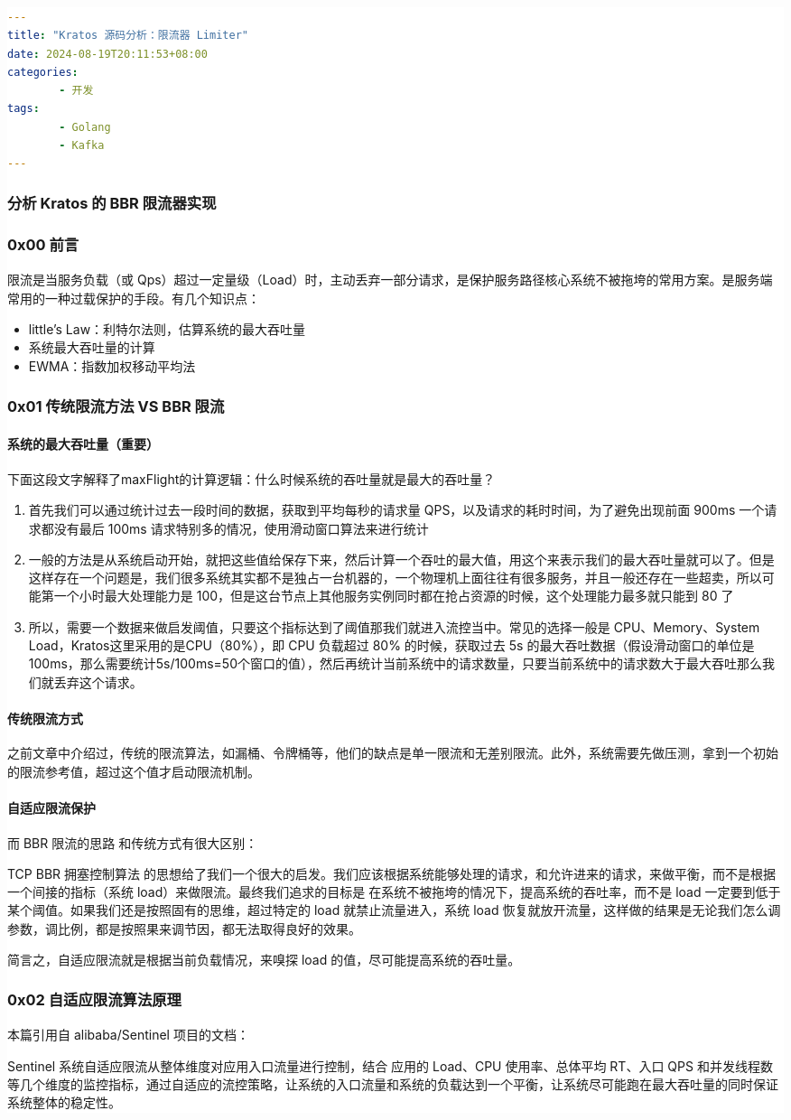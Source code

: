 ```yaml
---
title: "Kratos 源码分析：限流器 Limiter"
date: 2024-08-19T20:11:53+08:00
categories: 
        - 开发
tags: 
        - Golang
        - Kafka
---
```


### 分析 Kratos 的 BBR 限流器实现
### 0x00 前言
限流是当服务负载（或 Qps）超过一定量级（Load）时，主动丢弃一部分请求，是保护服务路径核心系统不被拖垮的常用方案。是服务端常用的一种过载保护的手段。有几个知识点：

* little’s Law：利特尔法则，估算系统的最大吞吐量
* 系统最大吞吐量的计算
* EWMA：指数加权移动平均法
  
### 0x01 传统限流方法 VS BBR 限流

#### 系统的最大吞吐量（重要）
下面这段文字解释了maxFlight的计算逻辑：什么时候系统的吞吐量就是最大的吞吐量？

1. 首先我们可以通过统计过去一段时间的数据，获取到平均每秒的请求量 QPS，以及请求的耗时时间，为了避免出现前面 900ms 一个请求都没有最后 100ms 请求特别多的情况，使用滑动窗口算法来进行统计

2. 一般的方法是从系统启动开始，就把这些值给保存下来，然后计算一个吞吐的最大值，用这个来表示我们的最大吞吐量就可以了。但是这样存在一个问题是，我们很多系统其实都不是独占一台机器的，一个物理机上面往往有很多服务，并且一般还存在一些超卖，所以可能第一个小时最大处理能力是 100，但是这台节点上其他服务实例同时都在抢占资源的时候，这个处理能力最多就只能到 80 了

3. 所以，需要一个数据来做启发阈值，只要这个指标达到了阈值那我们就进入流控当中。常见的选择一般是 CPU、Memory、System Load，Kratos这里采用的是CPU（80%），即 CPU 负载超过 80% 的时候，获取过去 5s 的最大吞吐数据（假设滑动窗口的单位是100ms，那么需要统计5s/100ms=50个窗口的值），然后再统计当前系统中的请求数量，只要当前系统中的请求数大于最大吞吐那么我们就丢弃这个请求。

#### 传统限流方式
之前文章中介绍过，传统的限流算法，如漏桶、令牌桶等，他们的缺点是单一限流和无差别限流。此外，系统需要先做压测，拿到一个初始的限流参考值，超过这个值才启动限流机制。

#### 自适应限流保护
而 BBR 限流的思路 和传统方式有很大区别：

TCP BBR 拥塞控制算法 的思想给了我们一个很大的启发。我们应该根据系统能够处理的请求，和允许进来的请求，来做平衡，而不是根据一个间接的指标（系统 load）来做限流。最终我们追求的目标是 在系统不被拖垮的情况下，提高系统的吞吐率，而不是 load 一定要到低于某个阈值。如果我们还是按照固有的思维，超过特定的 load 就禁止流量进入，系统 load 恢复就放开流量，这样做的结果是无论我们怎么调参数，调比例，都是按照果来调节因，都无法取得良好的效果。

简言之，自适应限流就是根据当前负载情况，来嗅探 load 的值，尽可能提高系统的吞吐量。

### 0x02 自适应限流算法原理
本篇引用自 alibaba/Sentinel 项目的文档：

Sentinel 系统自适应限流从整体维度对应用入口流量进行控制，结合 应用的 Load、CPU 使用率、总体平均 RT、入口 QPS 和并发线程数 等几个维度的监控指标，通过自适应的流控策略，让系统的入口流量和系统的负载达到一个平衡，让系统尽可能跑在最大吞吐量的同时保证系统整体的稳定性。
